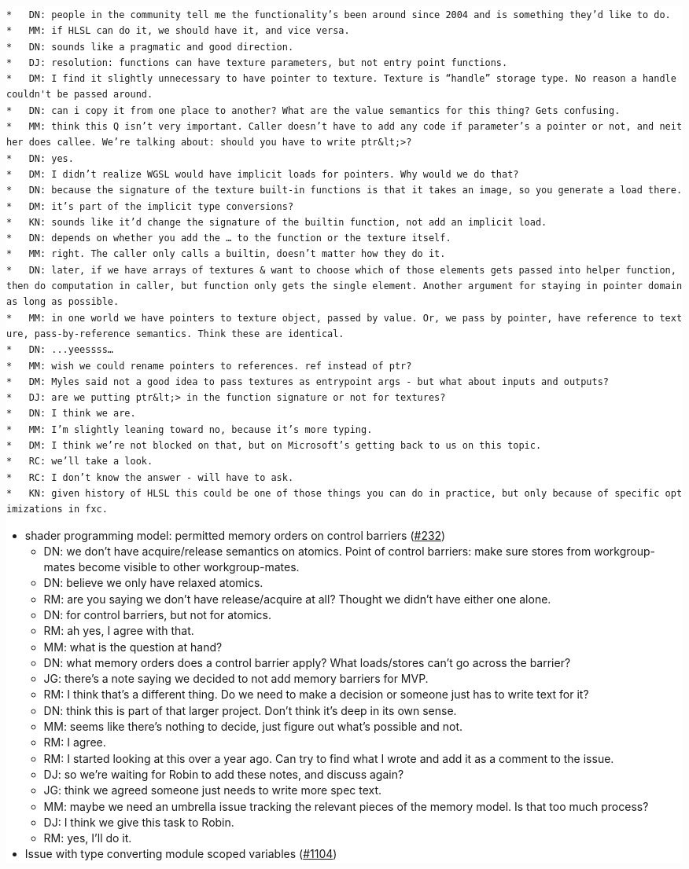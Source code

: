     *   DN: people in the community tell me the functionality’s been around since 2004 and is something they’d like to do.
    *   MM: if HLSL can do it, we should have it, and vice versa.
    *   DN: sounds like a pragmatic and good direction.
    *   DJ: resolution: functions can have texture parameters, but not entry point functions.
    *   DM: I find it slightly unnecessary to have pointer to texture. Texture is “handle” storage type. No reason a handle couldn't be passed around.
    *   DN: can i copy it from one place to another? What are the value semantics for this thing? Gets confusing.
    *   MM: think this Q isn’t very important. Caller doesn’t have to add any code if parameter’s a pointer or not, and neither does callee. We’re talking about: should you have to write ptr&lt;>?
    *   DN: yes.
    *   DM: I didn’t realize WGSL would have implicit loads for pointers. Why would we do that?
    *   DN: because the signature of the texture built-in functions is that it takes an image, so you generate a load there.
    *   DM: it’s part of the implicit type conversions?
    *   KN: sounds like it’d change the signature of the builtin function, not add an implicit load.
    *   DN: depends on whether you add the … to the function or the texture itself.
    *   MM: right. The caller only calls a builtin, doesn’t matter how they do it.
    *   DN: later, if we have arrays of textures & want to choose which of those elements gets passed into helper function, then do computation in caller, but function only gets the single element. Another argument for staying in pointer domain as long as possible.
    *   MM: in one world we have pointers to texture object, passed by value. Or, we pass by pointer, have reference to texture, pass-by-reference semantics. Think these are identical.
    *   DN: ...yeessss…
    *   MM: wish we could rename pointers to references. ref instead of ptr?
    *   DM: Myles said not a good idea to pass textures as entrypoint args - but what about inputs and outputs?
    *   DJ: are we putting ptr&lt;> in the function signature or not for textures?
    *   DN: I think we are.
    *   MM: I’m slightly leaning toward no, because it’s more typing.
    *   DM: I think we’re not blocked on that, but on Microsoft’s getting back to us on this topic.
    *   RC: we’ll take a look.
    *   RC: I don’t know the answer - will have to ask.
    *   KN: given history of HLSL this could be one of those things you can do in practice, but only because of specific optimizations in fxc.
*   shader programming model: permitted memory orders on control barriers ([#232](https://github.com/gpuweb/gpuweb/issues/232))
    *   DN: we don’t have acquire/release semantics on atomics. Point of control barriers: make sure stores from workgroup-mates become visible to other workgroup-mates.
    *   DN: believe we only have relaxed atomics.
    *   RM: are you saying we don’t have release/acquire at all? Thought we didn’t have either one alone.
    *   DN: for control barriers, but not for atomics.
    *   RM: ah yes, I agree with that.
    *   MM: what is the question at hand?
    *   DN: what memory orders does a control barrier apply? What loads/stores can’t go across the barrier?
    *   JG: there’s a note saying we decided to not add memory barriers for MVP.
    *   RM: I think that’s a different thing. Do we need to make a decision or someone just has to write text for it?
    *   DN: think this is part of that larger project. Don’t think it’s deep in its own sense.
    *   MM: seems like there’s nothing to decide, just figure out what’s possible and not.
    *   RM: I agree.
    *   RM: I started looking at this over a year ago. Can try to find what I wrote and add it as a comment to the issue.
    *   DJ: so we’re waiting for Robin to add these notes, and discuss again?
    *   JG: think we agreed someone just needs to write more spec text.
    *   MM: maybe we need an umbrella issue tracking the relevant pieces of the memory model. Is that too much process?
    *   DJ: I think we give this task to Robin.
    *   RM: yes, I’ll do it.
*   Issue with type converting module scoped variables ([#1104](https://github.com/gpuweb/gpuweb/issues/1104))